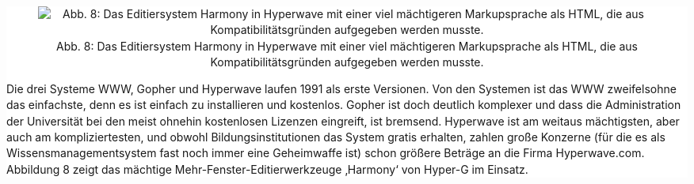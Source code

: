 <center><figure>
  <img src="https://raw.githubusercontent.com/ed-tech-at/L3T/refs/heads/main/04_Die_Geschichte_des_WWW/img/08_Das_Editiersystem_Harmony_in_Hyperwave_mit_einer_viel_mächtigeren_Markupsprache_.png" alt="Abb. 8: Das Editiersystem Harmony in Hyperwave mit einer viel mächtigeren Markupsprache als HTML, die aus Kompatibilitätsgründen aufgegeben werden musste.">
  <figcaption>Abb. 8: Das Editiersystem Harmony in Hyperwave mit einer viel mächtigeren Markupsprache als HTML, die aus Kompatibilitätsgründen aufgegeben werden musste.</figcaption>
</figure></center>


Die drei Systeme WWW, Gopher und Hyperwave laufen 1991 als erste Versionen. Von den Systemen ist das WWW zweifelsohne das einfachste, denn es ist einfach zu installieren und kostenlos. Gopher ist doch deutlich komplexer und dass die Administration der Universität bei den meist ohnehin kostenlosen Lizenzen eingreift, ist bremsend. Hyperwave ist am weitaus mächtigsten, aber auch am kompliziertesten, und obwohl Bildungsinstitutionen das System gratis erhalten, zahlen große Konzerne (für die es als Wissensmanagementsystem fast noch immer eine Geheimwaffe ist) schon größere Beträge an die Firma Hyperwave.com. Abbildung 8 zeigt das mächtige Mehr-Fenster-Editierwerkzeuge ‚Harmony‘ von Hyper-G im Einsatz.
